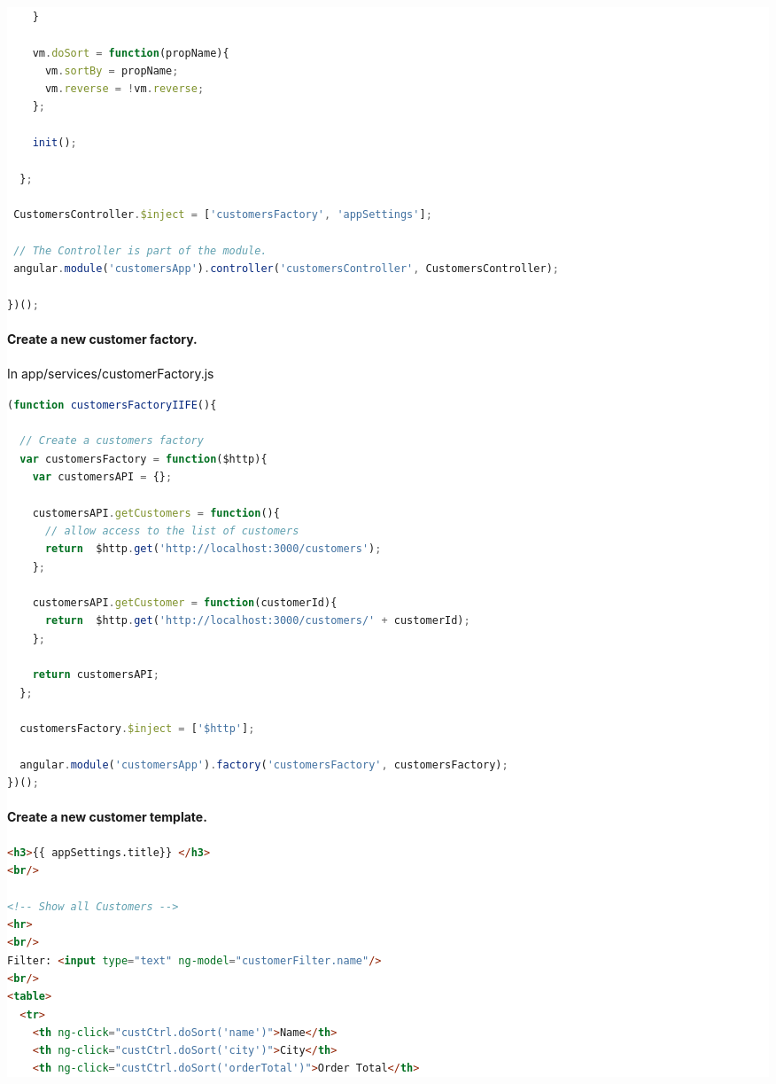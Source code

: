 ```javascript
    }

    vm.doSort = function(propName){
      vm.sortBy = propName;
      vm.reverse = !vm.reverse;
    };

    init();

  };

 CustomersController.$inject = ['customersFactory', 'appSettings'];

 // The Controller is part of the module.
 angular.module('customersApp').controller('customersController', CustomersController);

})();
```

#### Create a new customer factory.

In app/services/customerFactory.js

```javascript
(function customersFactoryIIFE(){

  // Create a customers factory
  var customersFactory = function($http){
    var customersAPI = {};

    customersAPI.getCustomers = function(){
      // allow access to the list of customers
      return  $http.get('http://localhost:3000/customers');
    };

    customersAPI.getCustomer = function(customerId){
      return  $http.get('http://localhost:3000/customers/' + customerId);
    };

    return customersAPI;
  };

  customersFactory.$inject = ['$http'];

  angular.module('customersApp').factory('customersFactory', customersFactory);
})();
```


#### Create a new customer template.

```html
<h3>{{ appSettings.title}} </h3>
<br/>

<!-- Show all Customers -->
<hr>
<br/>
Filter: <input type="text" ng-model="customerFilter.name"/>
<br/>
<table>
  <tr>
    <th ng-click="custCtrl.doSort('name')">Name</th>
    <th ng-click="custCtrl.doSort('city')">City</th>
    <th ng-click="custCtrl.doSort('orderTotal')">Order Total</th>
```